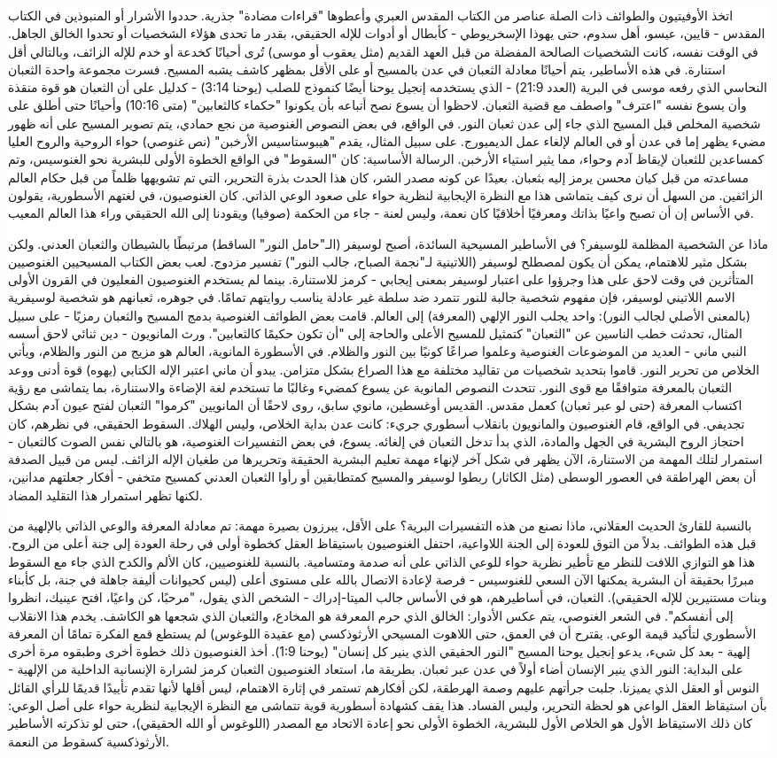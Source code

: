 اتخذ الأوفيتيون والطوائف ذات الصلة عناصر من الكتاب المقدس العبري وأعطوها "قراءات مضادة" جذرية. حددوا الأشرار أو المنبوذين في الكتاب المقدس - قايين، عيسو، أهل سدوم، حتى يهوذا الإسخريوطي - كأبطال أو أدوات للإله الحقيقي، بقدر ما تحدى هؤلاء الشخصيات أو تحدوا الخالق الجاهل. في الوقت نفسه، كانت الشخصيات الصالحة المفضلة من قبل العهد القديم (مثل يعقوب أو موسى) تُرى أحيانًا كخدعة أو خدم للإله الزائف، وبالتالي أقل استنارة. في هذه الأساطير، يتم أحيانًا معادلة الثعبان في عدن بالمسيح أو على الأقل بمظهر كاشف يشبه المسيح. فسرت مجموعة واحدة الثعبان النحاسي الذي رفعه موسى في البرية (العدد 21:9) - الذي يستخدمه إنجيل يوحنا أيضًا كنموذج للصلب (يوحنا 3:14) - كدليل على أن الثعبان هو قوة منقذة وأن يسوع نفسه "اعترف" واصطف مع قضية الثعبان. لاحظوا أن يسوع نصح أتباعه بأن يكونوا "حكماء كالثعابين" (متى 10:16) وأحيانًا حتى أطلق على شخصية المخلص قبل المسيح الذي جاء إلى عدن ثعبان النور. في الواقع، في بعض النصوص الغنوصية من نجع حمادي، يتم تصوير المسيح على أنه ظهور مضيء يظهر إما في عدن أو في العالم لإلغاء عمل الديميورج. على سبيل المثال، يقدم "هيبوستاسيس الأرخبن" (نص غنوصي) حواء الروحية والروح العليا كمساعدين للثعبان لإيقاظ آدم وحواء، مما يثير استياء الأرخبن. الرسالة الأساسية: كان "السقوط" في الواقع الخطوة الأولى للبشرية نحو الغنوسيس، وتم مساعدته من قبل كيان محسن يرمز إليه بثعبان. بعيدًا عن كونه مصدر الشر، كان هذا الحدث بذرة التحرير، التي تم تشويهها ظلماً من قبل حكام العالم الزائفين. من السهل أن نرى كيف يتماشى هذا مع النظرة الإيجابية لنظرية حواء على صعود الوعي الذاتي. كان الغنوصيون، في لغتهم الأسطورية، يقولون في الأساس إن أن تصبح واعيًا بذاتك ومعرفيًا أخلاقيًا كان نعمة، وليس لعنة - جاء من الحكمة (صوفيا) ويقودنا إلى الله الحقيقي وراء هذا العالم المعيب.

ماذا عن الشخصية المظلمة للوسيفر؟ في الأساطير المسيحية السائدة، أصبح لوسيفر (الـ"حامل النور" الساقط) مرتبطًا بالشيطان والثعبان العدني. ولكن بشكل مثير للاهتمام، يمكن أن يكون لمصطلح لوسيفر (اللاتينية لـ"نجمة الصباح، جالب النور") تفسير مزدوج. لعب بعض الكتاب المسيحيين الغنوصيين المتأثرين في وقت لاحق على هذا وجرؤوا على اعتبار لوسيفر بمعنى إيجابي - كرمز للاستنارة. بينما لم يستخدم الغنوصيون الفعليون في القرون الأولى الاسم اللاتيني لوسيفر، فإن مفهوم شخصية جالبة للنور تتمرد ضد سلطة غير عادلة يناسب روايتهم تمامًا. في جوهره، ثعبانهم هو شخصية لوسيفرية (بالمعنى الأصلي لجالب النور): واحد يجلب النور الإلهي (المعرفة) إلى العالم. قامت بعض الطوائف الغنوصية بدمج المسيح والثعبان رمزيًا - على سبيل المثال، تحدثت خطب الناسين عن "الثعبان" كتمثيل للمسيح الأعلى والحاجة إلى "أن تكون حكيمًا كالثعابين". ورث المانويون - دين ثنائي لاحق أسسه النبي ماني - العديد من الموضوعات الغنوصية وعلموا صراعًا كونيًا بين النور والظلام. في الأسطورة المانوية، العالم هو مزيج من النور والظلام، ويأتي الخلاص من تحرير النور. قاموا بتحديد شخصيات من تقاليد مختلفة مع هذا الصراع بشكل متزامن. يبدو أن ماني اعتبر الإله الكتابي (يهوه) قوة أدنى ووعد الثعبان بالمعرفة متوافقًا مع قوى النور. تتحدث النصوص المانوية عن يسوع كمضيء وغالبًا ما تستخدم لغة الإضاءة والاستنارة، بما يتماشى مع رؤية اكتساب المعرفة (حتى لو عبر ثعبان) كعمل مقدس. القديس أوغسطين، مانوي سابق، روى لاحقًا أن المانويين "كرموا" الثعبان لفتح عيون آدم بشكل تجديفي. في الواقع، قام الغنوصيون والمانويون بانقلاب أسطوري جريء: كانت عدن بداية الخلاص، وليس الهلاك. السقوط الحقيقي، في نظرهم، كان احتجاز الروح البشرية في الجهل والمادة، الذي بدأ تدخل الثعبان في إلغائه. يسوع، في بعض التفسيرات الغنوصية، هو بالتالي نفس الصوت كالثعبان - استمرار لتلك المهمة من الاستنارة، الآن يظهر في شكل آخر لإنهاء مهمة تعليم البشرية الحقيقة وتحريرها من طغيان الإله الزائف. ليس من قبيل الصدفة أن بعض الهراطقة في العصور الوسطى (مثل الكاثار) ربطوا لوسيفر والمسيح كمتطابقين أو رأوا الثعبان العدني كمسيح متخفي - أفكار جعلتهم مدانين، لكنها تظهر استمرار هذا التقليد المضاد.

بالنسبة للقارئ الحديث العقلاني، ماذا نصنع من هذه التفسيرات البرية؟ على الأقل، يبرزون بصيرة مهمة: تم معادلة المعرفة والوعي الذاتي بالإلهية من قبل هذه الطوائف. بدلاً من التوق للعودة إلى الجنة اللاواعية، احتفل الغنوصيون باستيقاظ العقل كخطوة أولى في رحلة العودة إلى جنة أعلى من الروح. هذا هو التوازي اللافت للنظر مع تأطير نظرية حواء للوعي الذاتي على أنه صدمة ومتسامية. بالنسبة للغنوصيين، كان الألم والكدح الذي جاء مع السقوط مبررًا بحقيقة أن البشرية يمكنها الآن السعي للغنوسيس - فرصة لإعادة الاتصال بالله على مستوى أعلى (ليس كحيوانات أليفة جاهلة في جنة، بل كأبناء وبنات مستنيرين للإله الحقيقي). الثعبان، في أساطيرهم، هو في الأساس جالب الميتا-إدراك - الشخص الذي يقول، "مرحبًا، كن واعيًا، افتح عينيك، انظروا إلى أنفسكم". في الشعر الغنوصي، يتم عكس الأدوار: الخالق الذي حرم المعرفة هو المخادع، والثعبان الذي شجعها هو الكاشف. يخدم هذا الانقلاب الأسطوري لتأكيد قيمة الوعي. يقترح أن في العمق، حتى اللاهوت المسيحي الأرثوذكسي (مع عقيدة اللوغوس) لم يستطع قمع الفكرة تمامًا أن المعرفة إلهية - بعد كل شيء، يدعو إنجيل يوحنا المسيح "النور الحقيقي الذي ينير كل إنسان" (يوحنا 1:9). أخذ الغنوصيون ذلك خطوة أخرى وطبقوه مرة أخرى على البداية: النور الذي ينير الإنسان أضاء أولاً في عدن عبر ثعبان. بطريقة ما، استعاد الغنوصيون الثعبان كرمز لشرارة الإنسانية الداخلية من الإلهية - النوس أو العقل الذي يميزنا. جلبت جرأتهم عليهم وصمة الهرطقة، لكن أفكارهم تستمر في إثارة الاهتمام، ليس أقلها لأنها تقدم تأييدًا قديمًا للرأي القائل بأن استيقاظ العقل الواعي هو لحظة التحرير، وليس الفساد. هذا يقف كشهادة أسطورية قوية تتماشى مع النظرة الإيجابية لنظرية حواء على أصل الوعي: كان ذلك الاستيقاظ الأول هو الخلاص الأول للبشرية، الخطوة الأولى نحو إعادة الاتحاد مع المصدر (اللوغوس أو الله الحقيقي)، حتى لو تذكرته الأساطير الأرثوذكسية كسقوط من النعمة.
